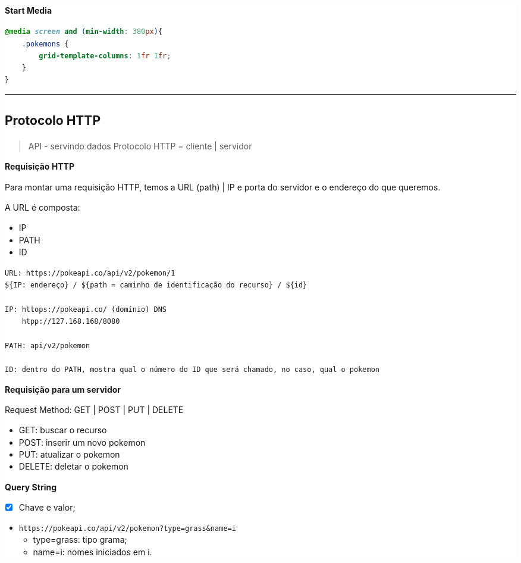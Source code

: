 ```html
```

**Start Media**

```css
@media screen and (min-width: 380px){
    .pokemons {
        grid-template-columns: 1fr 1fr;
    }    
}
```

___________

## Protocolo HTTP

> API - servindo dados
> Protocolo HTTP = cliente | servidor

**Requisição HTTP**

Para montar uma requisição HTTP, temos a URL (path) | IP e porta do servidor e o endereço do que queremos.

A URL é composta:
- IP
- PATH
- ID
 
```html
URL: https://pokeapi.co/api/v2/pokemon/1
${IP: endereço} / ${path = caminho de identificação do recurso} / ${id}

IP: httops://pokeapi.co/ (domínio) DNS
    htpp://127.168.168/8080

PATH: api/v2/pokemon

ID: dentro do PATH, mostra qual o número do ID que será chamado, no caso, qual o pokemon
```

**Requisição para um servidor**

Request Method: GET | POST | PUT | DELETE 

- GET: buscar o recurso
- POST: inserir um novo pokemon
- PUT: atualizar o pokemon
- DELETE: deletar o pokemon 

**Query String**

- [x] Chave e valor;

- `https://pokeapi.co/api/v2/pokemon?type=grass&name=i` 
    - type=grass: tipo grama;
    - name=i: nomes iniciados em i.
